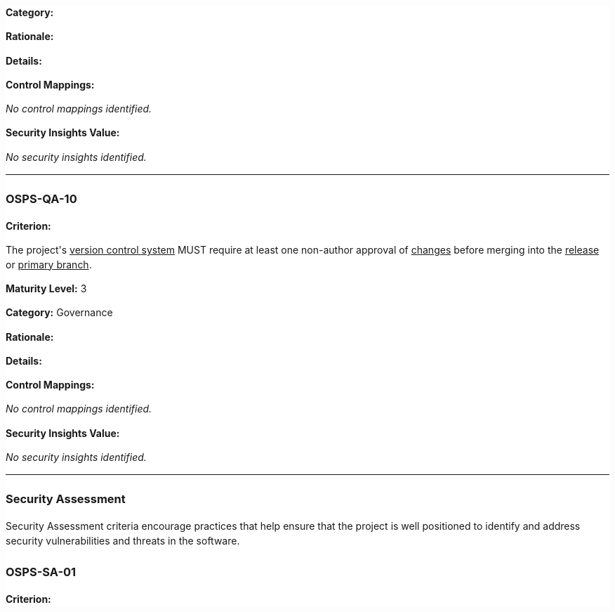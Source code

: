 **Category:**


**Rationale:**


**Details:**


**Control Mappings:**

_No control mappings identified._

**Security Insights Value:**

_No security insights identified._

---

### OSPS-QA-10

**Criterion:**

The project's [version control system] MUST
require at least one non-author approval of
[changes] before merging into the [release] or
[primary branch].

**Maturity Level:**
3

**Category:**
Governance

**Rationale:**


**Details:**


**Control Mappings:**

_No control mappings identified._

**Security Insights Value:**

_No security insights identified._

---

### Security Assessment

Security Assessment criteria encourage practices that
help ensure that the project is well positioned
to identify and address security vulnerabilities
and threats in the software.


### OSPS-SA-01

**Criterion:**


[Arbitrary Code]: #arbitrary-code
[Automated Test Suite]: #automated-test-suite
[Build and Release Pipeline]: #build-and-release-pipeline
[build and release pipelines]: #build-and-release-pipeline
[Change]: #change
[changes]: #change
[CI/CD Pipeline]: #ci/cd-pipeline
[CI/CD pipelines]: #ci/cd-pipeline
[Contributor]: #contributor
[contributors]: #contributor
[Codebase]: #codebase
[codebases]: #codebase
[Collaborator]: #collaborator
[collaborators]: #collaborator
[Commit]: #commit
[commits]: #commit
[Defect]: #defect
[defects]: #defect
[Exploitable Vulnerabilities]: #exploitable-vulnerabilities
[Exploitable Vulnerability]: #exploitable-vulnerabilities
[License]: #license
[licenses]: #license
[Known Vulnerabilities]: #known-vulnerabilities
[Known Vulnerability]: #known-vulnerabilities
[Multi-factor Authentication]: #multi-factor-authentication
[MFA]: #multi-factor-authentication
[Primary Branch]: #primary-branch
[Project Documentation]: #project-documentation
[Software Provenance]: #software-provenance
[Provenance]: #software-provenance
[Release]: #release
[releases]: #release
[Released Software Asset]: #released-software-asset
[released software assets]: #released-software-asset
[Repository]: #repository
[Repo]: #repository
[Repositories]: #repository
[Software Composition Analysis]: #software-composition-analysis
[SCA]: #software-composition-analysis
[Status Check]: #status-check
[status checks]: #status-check
[Subproject]: #subproject
[subprojects]: #subproject
[Version Identifier]: #version-identifier
[Version Control System]: #version-control-system
[VCS]: #version-control-system
[version control systems]: #version-control-system
[Vulnerability Reporting]: #vulnerability-reporting
[Coordinated Vulnerability Reporting]: #vulnerability-reporting